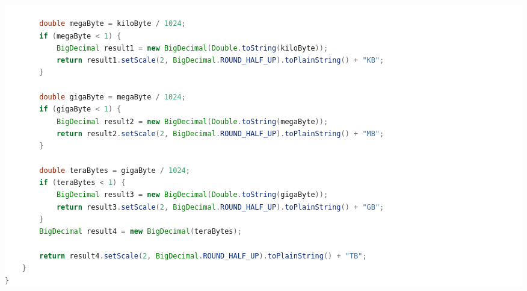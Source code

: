 ~~~java

        double megaByte = kiloByte / 1024;
        if (megaByte < 1) {
            BigDecimal result1 = new BigDecimal(Double.toString(kiloByte));
            return result1.setScale(2, BigDecimal.ROUND_HALF_UP).toPlainString() + "KB";
        }

        double gigaByte = megaByte / 1024;
        if (gigaByte < 1) {
            BigDecimal result2 = new BigDecimal(Double.toString(megaByte));
            return result2.setScale(2, BigDecimal.ROUND_HALF_UP).toPlainString() + "MB";
        }

        double teraBytes = gigaByte / 1024;
        if (teraBytes < 1) {
            BigDecimal result3 = new BigDecimal(Double.toString(gigaByte));
            return result3.setScale(2, BigDecimal.ROUND_HALF_UP).toPlainString() + "GB";
        }
        BigDecimal result4 = new BigDecimal(teraBytes);

        return result4.setScale(2, BigDecimal.ROUND_HALF_UP).toPlainString() + "TB";
    }
}
~~~

